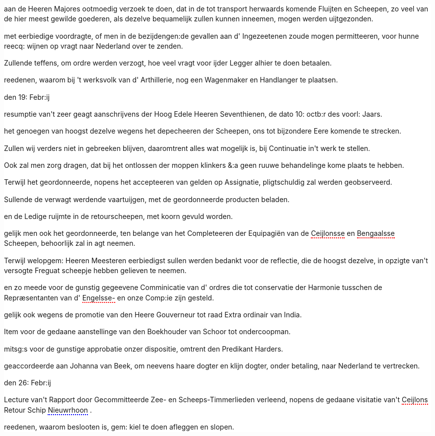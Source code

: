aan de Heeren Majores ootmoedig verzoek te doen, dat in de tot transport herwaards komende Fluijten en Scheepen, zo veel van de hier meest gewilde goederen, als dezelve bequamelijk zullen kunnen inneemen, mogen werden uijtgezonden.

met eerbiedige voordragte, of men in de bezijdengen:de gevallen aan d' Ingezeetenen zoude mogen permitteeren, voor hunne reecq: wijnen op vragt naar Nederland over te zenden.

Zullende teffens, om ordre werden verzogt, hoe veel vragt voor ijder Legger alhier te doen betaalen.

reedenen, waarom bij 't werksvolk van d' Arthillerie, nog een Wagenmaker en Handlanger te plaatsen.

den 19: Febr:ij

resumptie van't zeer geagt aanschrijvens der Hoog Edele Heeren Seventhienen, de dato 10: octb:r des voorl: Jaars.

het genoegen van hoogst dezelve wegens het depecheeren der Scheepen, ons tot bijzondere Eere komende te strecken.

Zullen wij verders niet in gebreeken blijven, daaromtrent alles wat mogelijk is, bij Continuatie in't werk te stellen.

Ook zal men zorg dragen, dat bij het ontlossen der moppen klinkers &:a geen ruuwe behandelinge kome plaats te hebben.

Terwijl het geordonneerde, nopens het accepteeren van gelden op Assignatie, pligtschuldig zal werden geobserveerd.

Sullende de verwagt werdende vaartuijgen, met de geordonneerde producten beladen.

en de Ledige ruijmte in de retourscheepen, met koorn gevuld worden.

gelijk men ook het geordonneerde, ten belange van het Completeeren der Equipagiën van de <span style="border-bottom: 2px dotted #FF0000;">Ceijlonsse</span> en <span style="border-bottom: 2px dotted #FF0000;">Bengaalsse</span> Scheepen, behoorlijk zal in agt neemen.

Terwijl welopgem: Heeren Meesteren eerbiedigst sullen werden bedankt voor de reflectie, die de hoogst dezelve, in opzigte van't versogte Freguat scheepje hebben gelieven te neemen.

en zo meede voor de gunstig gegeevene Comminicatie van d' ordres die tot conservatie der Harmonie tusschen de Repræsentanten van d' <span style="border-bottom: 2px dotted #FF0000;">Engelsse-</span> en onze Comp:ie zijn gesteld.

gelijk ook wegens de promotie van den Heere Gouverneur tot raad Extra ordinair van India.

Item voor de gedaane aanstellinge van den Boekhouder van Schoor tot ondercoopman.

mitsg:s voor de gunstige approbatie onzer dispositie, omtrent den Predikant Harders.

geaccordeerde aan Johanna van Beek, om neevens haare dogter en klijn dogter, onder betaling, naar Nederland te vertrecken.

den 26: Febr:ij

Lecture van't Rapport door Gecommitteerde Zee- en Scheeps-Timmerlieden verleend, nopens de gedaane visitatie van't <span style="border-bottom: 2px dotted #FF0000;">Ceijlons</span> Retour Schip <span style="border-bottom: 2px dotted #0000FF;">Nieuwrhoon</span> .

reedenen, waarom beslooten is, gem: kiel te doen afleggen en slopen.
